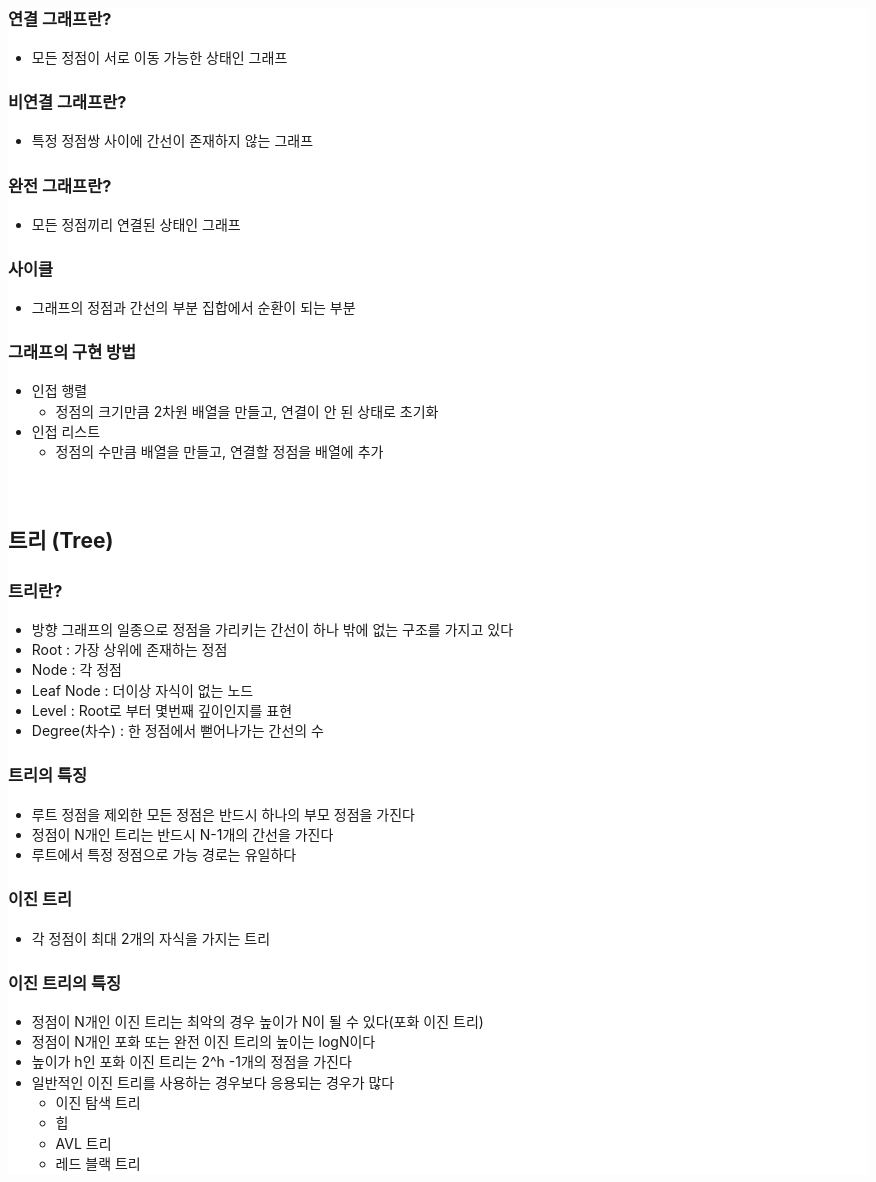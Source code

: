 ### 연결 그래프란?

- 모든 정점이 서로 이동 가능한 상태인 그래프

### 비연결 그래프란?

- 특정 정점쌍 사이에 간선이 존재하지 않는 그래프

### 완전 그래프란?

- 모든 정점끼리 연결된 상태인 그래프

### 사이클

- 그래프의 정점과 간선의 부분 집합에서 순환이 되는 부분

### 그래프의 구현 방법

- 인접 행렬
  - 정점의 크기만큼 2차원 배열을 만들고, 연결이 안 된 상태로 초기화
- 인접 리스트
  - 정점의 수만큼 배열을 만들고, 연결할 정점을 배열에 추가

</br>

## 트리 (Tree)

### 트리란?

- 방향 그래프의 일종으로 정점을 가리키는 간선이 하나 밖에 없는 구조를 가지고 있다
- Root : 가장 상위에 존재하는 정점
- Node : 각 정점
- Leaf Node : 더이상 자식이 없는 노드
- Level : Root로 부터 몇번째 깊이인지를 표현
- Degree(차수) : 한 정점에서 뻗어나가는 간선의 수

### 트리의 특징

- 루트 정점을 제외한 모든 정점은 반드시 하나의 부모 정점을 가진다
- 정점이 N개인 트리는 반드시 N-1개의 간선을 가진다
- 루트에서 특정 정점으로 가능 경로는 유일하다

### 이진 트리

- 각 정점이 최대 2개의 자식을 가지는 트리

### 이진 트리의 특징

- 정점이 N개인 이진 트리는 최악의 경우 높이가 N이 될 수 있다(포화 이진 트리)
- 정점이 N개인 포화 또는 완전 이진 트리의 높이는 logN이다
- 높이가 h인 포화 이진 트리는 2^h -1개의 정점을 가진다
- 일반적인 이진 트리를 사용하는 경우보다 응용되는 경우가 많다
  - 이진 탐색 트리
  - 힙
  - AVL 트리
  - 레드 블랙 트리
